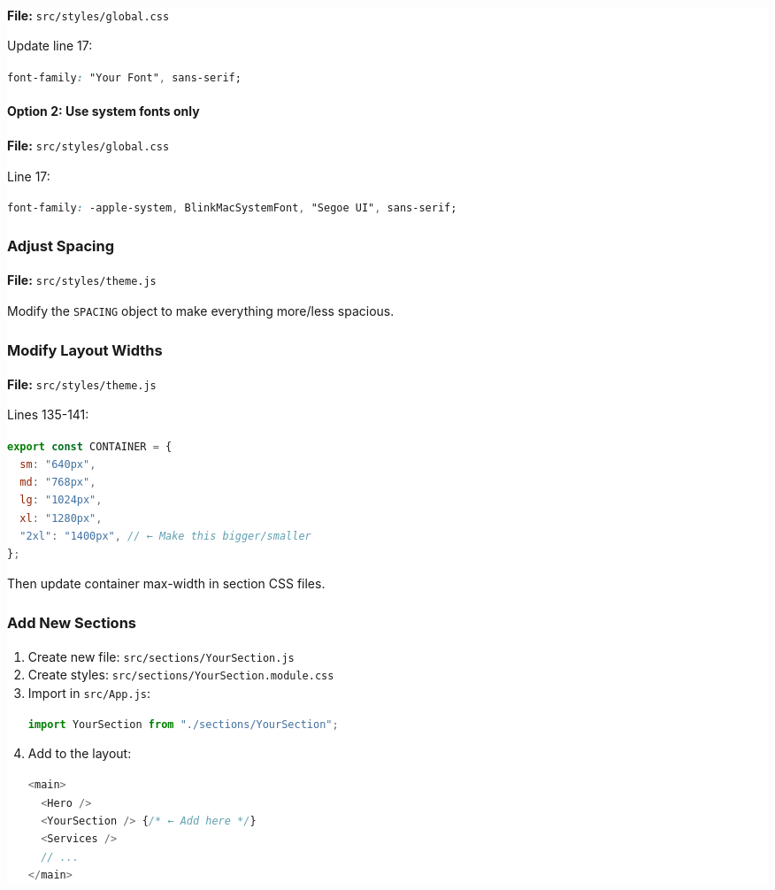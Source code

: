 **File:** `src/styles/global.css`

Update line 17:

```css
font-family: "Your Font", sans-serif;
```

#### Option 2: Use system fonts only

**File:** `src/styles/global.css`

Line 17:

```css
font-family: -apple-system, BlinkMacSystemFont, "Segoe UI", sans-serif;
```

### Adjust Spacing

**File:** `src/styles/theme.js`

Modify the `SPACING` object to make everything more/less spacious.

### Modify Layout Widths

**File:** `src/styles/theme.js`

Lines 135-141:

```javascript
export const CONTAINER = {
  sm: "640px",
  md: "768px",
  lg: "1024px",
  xl: "1280px",
  "2xl": "1400px", // ← Make this bigger/smaller
};
```

Then update container max-width in section CSS files.

### Add New Sections

1. Create new file: `src/sections/YourSection.js`
2. Create styles: `src/sections/YourSection.module.css`
3. Import in `src/App.js`:
   ```javascript
   import YourSection from "./sections/YourSection";
   ```
4. Add to the layout:
   ```javascript
   <main>
     <Hero />
     <YourSection /> {/* ← Add here */}
     <Services />
     // ...
   </main>
   ```

